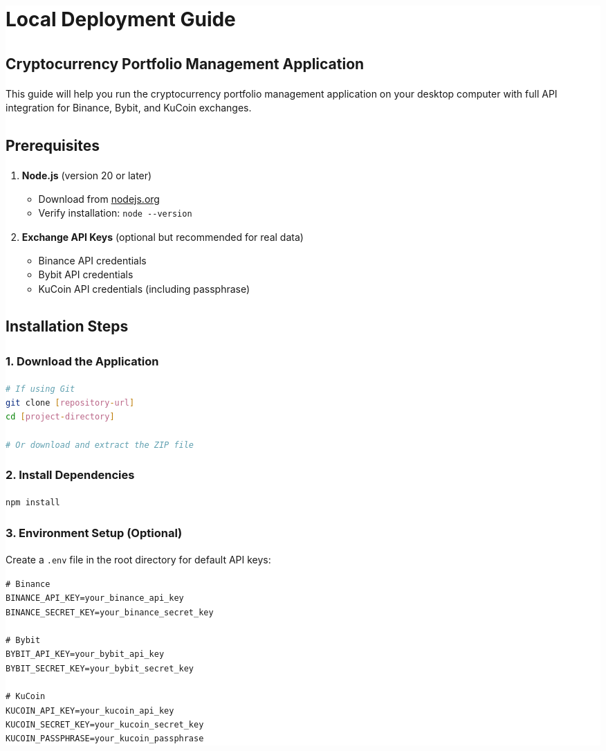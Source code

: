 # Local Deployment Guide

## Cryptocurrency Portfolio Management Application

This guide will help you run the cryptocurrency portfolio management application on your desktop computer with full API integration for Binance, Bybit, and KuCoin exchanges.

## Prerequisites

1. **Node.js** (version 20 or later)
   - Download from [nodejs.org](https://nodejs.org)
   - Verify installation: `node --version`

2. **Exchange API Keys** (optional but recommended for real data)
   - Binance API credentials
   - Bybit API credentials  
   - KuCoin API credentials (including passphrase)

## Installation Steps

### 1. Download the Application
```bash
# If using Git
git clone [repository-url]
cd [project-directory]

# Or download and extract the ZIP file
```

### 2. Install Dependencies
```bash
npm install
```

### 3. Environment Setup (Optional)
Create a `.env` file in the root directory for default API keys:
```env
# Binance
BINANCE_API_KEY=your_binance_api_key
BINANCE_SECRET_KEY=your_binance_secret_key

# Bybit
BYBIT_API_KEY=your_bybit_api_key
BYBIT_SECRET_KEY=your_bybit_secret_key

# KuCoin
KUCOIN_API_KEY=your_kucoin_api_key
KUCOIN_SECRET_KEY=your_kucoin_secret_key
KUCOIN_PASSPHRASE=your_kucoin_passphrase
```

